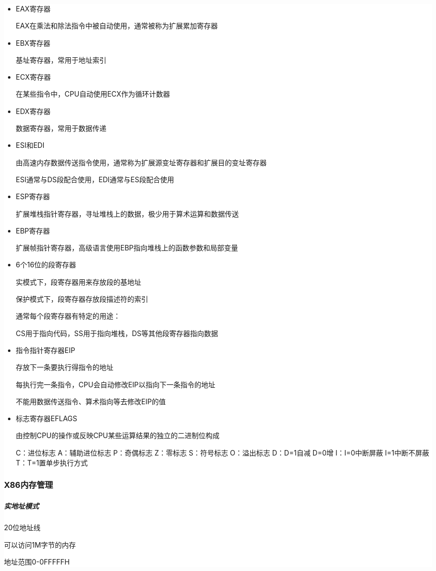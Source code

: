 - EAX寄存器

  EAX在乘法和除法指令中被自动使用，通常被称为扩展累加寄存器

- EBX寄存器

  基址寄存器，常用于地址索引

- ECX寄存器

  在某些指令中，CPU自动使用ECX作为循环计数器

- EDX寄存器

  数据寄存器，常用于数据传递

- ESI和EDI

  由高速内存数据传送指令使用，通常称为扩展源变址寄存器和扩展目的变址寄存器

  ESI通常与DS段配合使用，EDI通常与ES段配合使用

- ESP寄存器

  扩展堆栈指针寄存器，寻址堆栈上的数据，极少用于算术运算和数据传送

- EBP寄存器

  扩展帧指针寄存器，高级语言使用EBP指向堆栈上的函数参数和局部变量

- 6个16位的段寄存器

  实模式下，段寄存器用来存放段的基地址

  保护模式下，段寄存器存放段描述符的索引

  通常每个段寄存器有特定的用途：

  CS用于指向代码，SS用于指向堆栈，DS等其他段寄存器指向数据

- 指令指针寄存器EIP

  存放下一条要执行得指令的地址

  每执行完一条指令，CPU会自动修改EIP以指向下一条指令的地址

  不能用数据传送指令、算术指向等去修改EIP的值

- 标志寄存器EFLAGS

  由控制CPU的操作或反映CPU某些运算结果的独立的二进制位构成

  C：进位标志 A：辅助进位标志 P：奇偶标志 Z：零标志 S：符号标志 O：溢出标志 D：D=1自减 D=0增 I：I=0中断屏蔽 I=1中断不屏蔽 T：T=1置单步执行方式

### X86内存管理

##### 实地址模式

20位地址线

可以访问1M字节的内存

地址范围0-0FFFFFH
